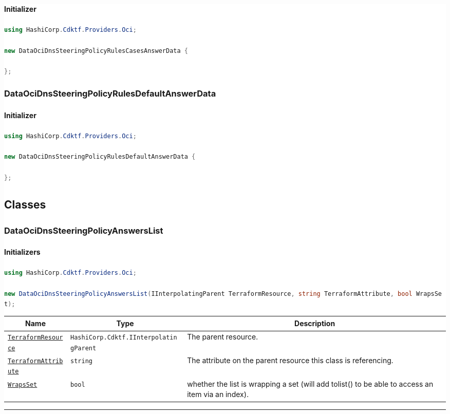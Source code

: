#### Initializer <a name="Initializer" id="rhizo-co-terraform-provider-oci.dataOciDnsSteeringPolicy.DataOciDnsSteeringPolicyRulesCasesAnswerData.Initializer"></a>

```csharp
using HashiCorp.Cdktf.Providers.Oci;

new DataOciDnsSteeringPolicyRulesCasesAnswerData {

};
```


### DataOciDnsSteeringPolicyRulesDefaultAnswerData <a name="DataOciDnsSteeringPolicyRulesDefaultAnswerData" id="rhizo-co-terraform-provider-oci.dataOciDnsSteeringPolicy.DataOciDnsSteeringPolicyRulesDefaultAnswerData"></a>

#### Initializer <a name="Initializer" id="rhizo-co-terraform-provider-oci.dataOciDnsSteeringPolicy.DataOciDnsSteeringPolicyRulesDefaultAnswerData.Initializer"></a>

```csharp
using HashiCorp.Cdktf.Providers.Oci;

new DataOciDnsSteeringPolicyRulesDefaultAnswerData {

};
```


## Classes <a name="Classes" id="Classes"></a>

### DataOciDnsSteeringPolicyAnswersList <a name="DataOciDnsSteeringPolicyAnswersList" id="rhizo-co-terraform-provider-oci.dataOciDnsSteeringPolicy.DataOciDnsSteeringPolicyAnswersList"></a>

#### Initializers <a name="Initializers" id="rhizo-co-terraform-provider-oci.dataOciDnsSteeringPolicy.DataOciDnsSteeringPolicyAnswersList.Initializer"></a>

```csharp
using HashiCorp.Cdktf.Providers.Oci;

new DataOciDnsSteeringPolicyAnswersList(IInterpolatingParent TerraformResource, string TerraformAttribute, bool WrapsSet);
```

| **Name** | **Type** | **Description** |
| --- | --- | --- |
| <code><a href="#rhizo-co-terraform-provider-oci.dataOciDnsSteeringPolicy.DataOciDnsSteeringPolicyAnswersList.Initializer.parameter.terraformResource">TerraformResource</a></code> | <code>HashiCorp.Cdktf.IInterpolatingParent</code> | The parent resource. |
| <code><a href="#rhizo-co-terraform-provider-oci.dataOciDnsSteeringPolicy.DataOciDnsSteeringPolicyAnswersList.Initializer.parameter.terraformAttribute">TerraformAttribute</a></code> | <code>string</code> | The attribute on the parent resource this class is referencing. |
| <code><a href="#rhizo-co-terraform-provider-oci.dataOciDnsSteeringPolicy.DataOciDnsSteeringPolicyAnswersList.Initializer.parameter.wrapsSet">WrapsSet</a></code> | <code>bool</code> | whether the list is wrapping a set (will add tolist() to be able to access an item via an index). |

---